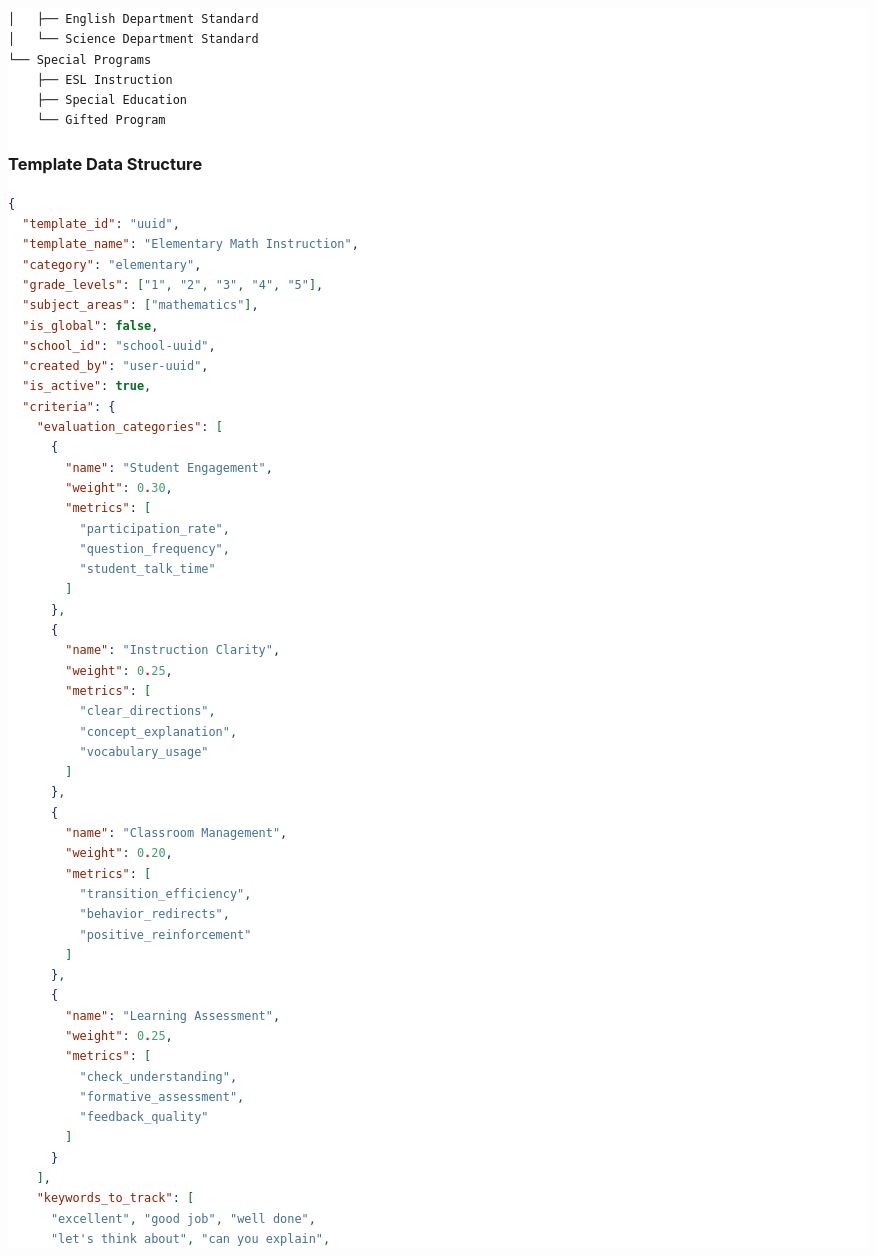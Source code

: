 ```
│   ├── English Department Standard
│   └── Science Department Standard
└── Special Programs
    ├── ESL Instruction
    ├── Special Education
    └── Gifted Program
```

### Template Data Structure

```json
{
  "template_id": "uuid",
  "template_name": "Elementary Math Instruction",
  "category": "elementary",
  "grade_levels": ["1", "2", "3", "4", "5"],
  "subject_areas": ["mathematics"],
  "is_global": false,
  "school_id": "school-uuid",
  "created_by": "user-uuid",
  "is_active": true,
  "criteria": {
    "evaluation_categories": [
      {
        "name": "Student Engagement",
        "weight": 0.30,
        "metrics": [
          "participation_rate",
          "question_frequency",
          "student_talk_time"
        ]
      },
      {
        "name": "Instruction Clarity",
        "weight": 0.25,
        "metrics": [
          "clear_directions",
          "concept_explanation",
          "vocabulary_usage"
        ]
      },
      {
        "name": "Classroom Management",
        "weight": 0.20,
        "metrics": [
          "transition_efficiency",
          "behavior_redirects",
          "positive_reinforcement"
        ]
      },
      {
        "name": "Learning Assessment",
        "weight": 0.25,
        "metrics": [
          "check_understanding",
          "formative_assessment",
          "feedback_quality"
        ]
      }
    ],
    "keywords_to_track": [
      "excellent", "good job", "well done",
      "let's think about", "can you explain",
```